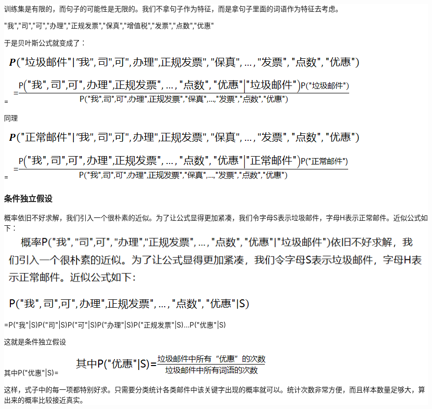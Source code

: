  

  训练集是有限的，而句子的可能性是无限的。我们不拿句子作为特征，而是拿句子里面的词语作为特征去考虑。

"我","司","可","办理","正规发票","保真","增值税","发票","点数","优惠"

  于是贝叶斯公式就变成了：

![img](朴素贝叶斯/clip_image012.png)

=![img](朴素贝叶斯/clip_image013.png)

 

  同理

![img](朴素贝叶斯/clip_image014.png)

=![img](朴素贝叶斯/clip_image015.png)

 

### 条件独立假设

  概率依旧不好求解，我们引入一个很朴素的近似。为了让公式显得更加紧凑，我们令字母S表示垃圾邮件，字母H表示正常邮件。近似公式如下：![img](朴素贝叶斯/clip_image016.png)

![img](朴素贝叶斯/clip_image017.png)

=P("我"|S)P("司"|S)P("可"|S)P("办理"|S)P("正规发票"|S)…P("优惠"|S)

  这就是条件独立假设

 

  其中P("优惠"|S)=![img](朴素贝叶斯/clip_image018.png)

  这样，式子中的每一项都特别好求。只需要分类统计各类邮件中该关键字出现的概率就可以。统计次数非常方便，而且样本数量足够大，算出来的概率比较接近真实。
